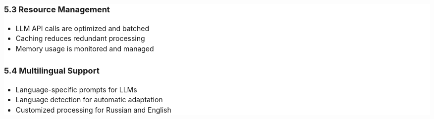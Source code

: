 ### 5.3 Resource Management
- LLM API calls are optimized and batched
- Caching reduces redundant processing
- Memory usage is monitored and managed

### 5.4 Multilingual Support
- Language-specific prompts for LLMs
- Language detection for automatic adaptation
- Customized processing for Russian and English